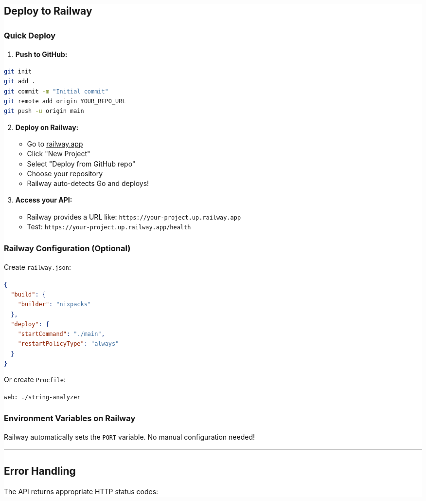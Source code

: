 
## Deploy to Railway

### Quick Deploy

1. **Push to GitHub:**
```bash
git init
git add .
git commit -m "Initial commit"
git remote add origin YOUR_REPO_URL
git push -u origin main
```

2. **Deploy on Railway:**
   - Go to [railway.app](https://railway.app)
   - Click "New Project"
   - Select "Deploy from GitHub repo"
   - Choose your repository
   - Railway auto-detects Go and deploys!

3. **Access your API:**
   - Railway provides a URL like: `https://your-project.up.railway.app`
   - Test: `https://your-project.up.railway.app/health`

### Railway Configuration (Optional)

Create `railway.json`:
```json
{
  "build": {
    "builder": "nixpacks"
  },
  "deploy": {
    "startCommand": "./main",
    "restartPolicyType": "always"
  }
}
```

Or create `Procfile`:
```
web: ./string-analyzer
```

### Environment Variables on Railway

Railway automatically sets the `PORT` variable. No manual configuration needed!

---

## Error Handling

The API returns appropriate HTTP status codes:

